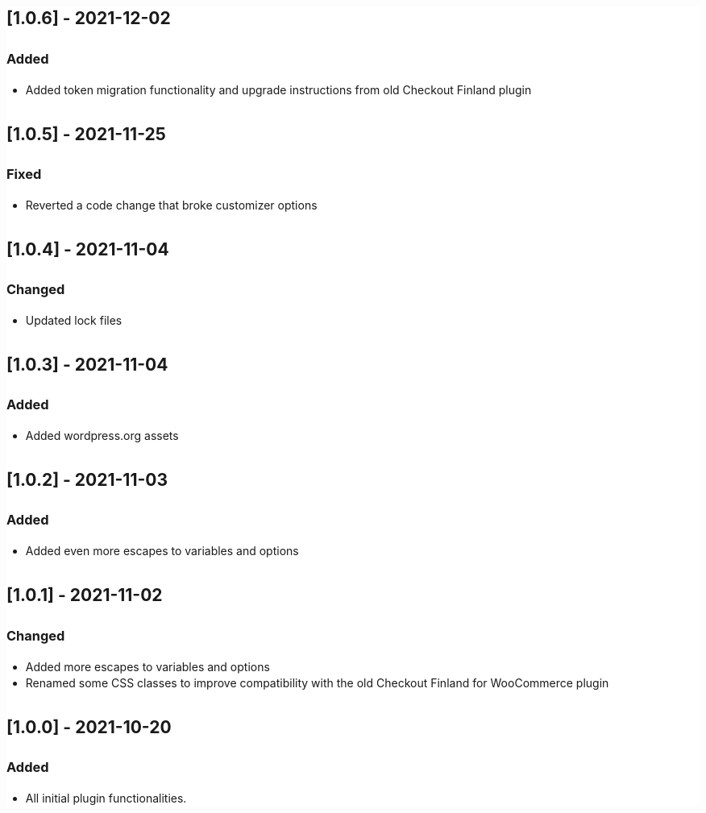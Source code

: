 ## [1.0.6] - 2021-12-02
### Added
- Added token migration functionality and upgrade instructions from old Checkout Finland plugin

## [1.0.5] - 2021-11-25
### Fixed
- Reverted a code change that broke customizer options

## [1.0.4] - 2021-11-04
### Changed
- Updated lock files

## [1.0.3] - 2021-11-04
### Added
- Added wordpress.org assets

## [1.0.2] - 2021-11-03
### Added
- Added even more escapes to variables and options

## [1.0.1] - 2021-11-02
### Changed
- Added more escapes to variables and options
- Renamed some CSS classes to improve compatibility with the old Checkout Finland for WooCommerce plugin

## [1.0.0] - 2021-10-20
### Added
- All initial plugin functionalities.
